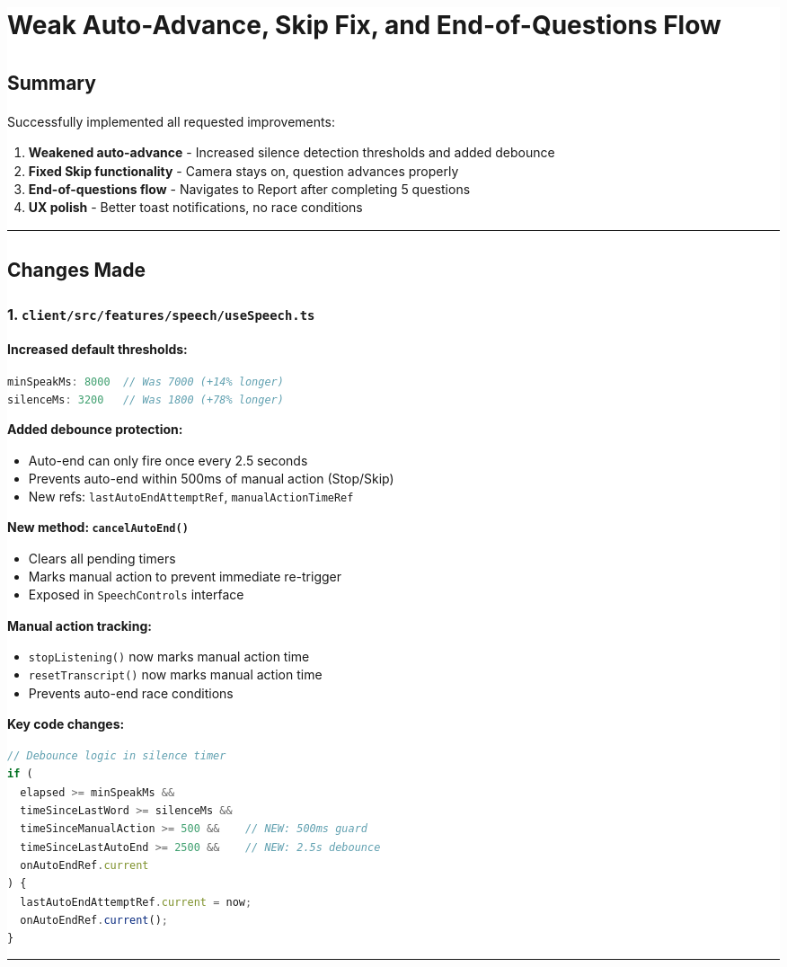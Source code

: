 # Weak Auto-Advance, Skip Fix, and End-of-Questions Flow

## Summary

Successfully implemented all requested improvements:
1. **Weakened auto-advance** - Increased silence detection thresholds and added debounce
2. **Fixed Skip functionality** - Camera stays on, question advances properly
3. **End-of-questions flow** - Navigates to Report after completing 5 questions
4. **UX polish** - Better toast notifications, no race conditions

---

## Changes Made

### 1. `client/src/features/speech/useSpeech.ts`

**Increased default thresholds:**
```typescript
minSpeakMs: 8000  // Was 7000 (+14% longer)
silenceMs: 3200   // Was 1800 (+78% longer)
```

**Added debounce protection:**
- Auto-end can only fire once every 2.5 seconds
- Prevents auto-end within 500ms of manual action (Stop/Skip)
- New refs: `lastAutoEndAttemptRef`, `manualActionTimeRef`

**New method: `cancelAutoEnd()`**
- Clears all pending timers
- Marks manual action to prevent immediate re-trigger
- Exposed in `SpeechControls` interface

**Manual action tracking:**
- `stopListening()` now marks manual action time
- `resetTranscript()` now marks manual action time
- Prevents auto-end race conditions

**Key code changes:**
```typescript
// Debounce logic in silence timer
if (
  elapsed >= minSpeakMs &&
  timeSinceLastWord >= silenceMs &&
  timeSinceManualAction >= 500 &&    // NEW: 500ms guard
  timeSinceLastAutoEnd >= 2500 &&    // NEW: 2.5s debounce
  onAutoEndRef.current
) {
  lastAutoEndAttemptRef.current = now;
  onAutoEndRef.current();
}
```

---